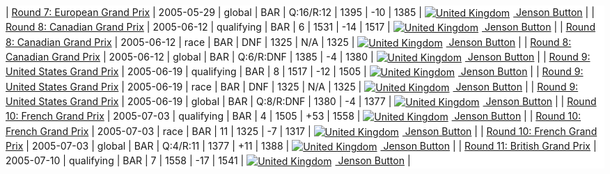 | [Round 7: European Grand Prix](../seasons/2005-season-report#round-7-european-grand-prix) | 2005-05-29 | global | BAR | Q:16/R:12 | 1395 | -10 | 1385 | [<img src="https://upload.wikimedia.org/wikipedia/commons/thumb/8/83/Flag_of_the_United_Kingdom_%283-5%29.svg/512px-Flag_of_the_United_Kingdom_%283-5%29.svg.png?20250726143817" alt="United Kingdom" width="20" height="auto" style="vertical-align: middle; margin-right: 5px;" onerror="this.outerHTML='🇬🇧'; this.style.marginRight='5px';"/> Jenson Button](jenson-button) |
| [Round 8: Canadian Grand Prix](../seasons/2005-season-report#round-8-canadian-grand-prix) | 2005-06-12 | qualifying | BAR | 6 | 1531 | -14 | 1517 | [<img src="https://upload.wikimedia.org/wikipedia/commons/thumb/8/83/Flag_of_the_United_Kingdom_%283-5%29.svg/512px-Flag_of_the_United_Kingdom_%283-5%29.svg.png?20250726143817" alt="United Kingdom" width="20" height="auto" style="vertical-align: middle; margin-right: 5px;" onerror="this.outerHTML='🇬🇧'; this.style.marginRight='5px';"/> Jenson Button](jenson-button) |
| [Round 8: Canadian Grand Prix](../seasons/2005-season-report#round-8-canadian-grand-prix) | 2005-06-12 | race | BAR | DNF | 1325 | N/A | 1325 | [<img src="https://upload.wikimedia.org/wikipedia/commons/thumb/8/83/Flag_of_the_United_Kingdom_%283-5%29.svg/512px-Flag_of_the_United_Kingdom_%283-5%29.svg.png?20250726143817" alt="United Kingdom" width="20" height="auto" style="vertical-align: middle; margin-right: 5px;" onerror="this.outerHTML='🇬🇧'; this.style.marginRight='5px';"/> Jenson Button](jenson-button) |
| [Round 8: Canadian Grand Prix](../seasons/2005-season-report#round-8-canadian-grand-prix) | 2005-06-12 | global | BAR | Q:6/R:DNF | 1385 | -4 | 1380 | [<img src="https://upload.wikimedia.org/wikipedia/commons/thumb/8/83/Flag_of_the_United_Kingdom_%283-5%29.svg/512px-Flag_of_the_United_Kingdom_%283-5%29.svg.png?20250726143817" alt="United Kingdom" width="20" height="auto" style="vertical-align: middle; margin-right: 5px;" onerror="this.outerHTML='🇬🇧'; this.style.marginRight='5px';"/> Jenson Button](jenson-button) |
| [Round 9: United States Grand Prix](../seasons/2005-season-report#round-9-united-states-grand-prix) | 2005-06-19 | qualifying | BAR | 8 | 1517 | -12 | 1505 | [<img src="https://upload.wikimedia.org/wikipedia/commons/thumb/8/83/Flag_of_the_United_Kingdom_%283-5%29.svg/512px-Flag_of_the_United_Kingdom_%283-5%29.svg.png?20250726143817" alt="United Kingdom" width="20" height="auto" style="vertical-align: middle; margin-right: 5px;" onerror="this.outerHTML='🇬🇧'; this.style.marginRight='5px';"/> Jenson Button](jenson-button) |
| [Round 9: United States Grand Prix](../seasons/2005-season-report#round-9-united-states-grand-prix) | 2005-06-19 | race | BAR | DNF | 1325 | N/A | 1325 | [<img src="https://upload.wikimedia.org/wikipedia/commons/thumb/8/83/Flag_of_the_United_Kingdom_%283-5%29.svg/512px-Flag_of_the_United_Kingdom_%283-5%29.svg.png?20250726143817" alt="United Kingdom" width="20" height="auto" style="vertical-align: middle; margin-right: 5px;" onerror="this.outerHTML='🇬🇧'; this.style.marginRight='5px';"/> Jenson Button](jenson-button) |
| [Round 9: United States Grand Prix](../seasons/2005-season-report#round-9-united-states-grand-prix) | 2005-06-19 | global | BAR | Q:8/R:DNF | 1380 | -4 | 1377 | [<img src="https://upload.wikimedia.org/wikipedia/commons/thumb/8/83/Flag_of_the_United_Kingdom_%283-5%29.svg/512px-Flag_of_the_United_Kingdom_%283-5%29.svg.png?20250726143817" alt="United Kingdom" width="20" height="auto" style="vertical-align: middle; margin-right: 5px;" onerror="this.outerHTML='🇬🇧'; this.style.marginRight='5px';"/> Jenson Button](jenson-button) |
| [Round 10: French Grand Prix](../seasons/2005-season-report#round-10-french-grand-prix) | 2005-07-03 | qualifying | BAR | 4 | 1505 | +53 | 1558 | [<img src="https://upload.wikimedia.org/wikipedia/commons/thumb/8/83/Flag_of_the_United_Kingdom_%283-5%29.svg/512px-Flag_of_the_United_Kingdom_%283-5%29.svg.png?20250726143817" alt="United Kingdom" width="20" height="auto" style="vertical-align: middle; margin-right: 5px;" onerror="this.outerHTML='🇬🇧'; this.style.marginRight='5px';"/> Jenson Button](jenson-button) |
| [Round 10: French Grand Prix](../seasons/2005-season-report#round-10-french-grand-prix) | 2005-07-03 | race | BAR | 11 | 1325 | -7 | 1317 | [<img src="https://upload.wikimedia.org/wikipedia/commons/thumb/8/83/Flag_of_the_United_Kingdom_%283-5%29.svg/512px-Flag_of_the_United_Kingdom_%283-5%29.svg.png?20250726143817" alt="United Kingdom" width="20" height="auto" style="vertical-align: middle; margin-right: 5px;" onerror="this.outerHTML='🇬🇧'; this.style.marginRight='5px';"/> Jenson Button](jenson-button) |
| [Round 10: French Grand Prix](../seasons/2005-season-report#round-10-french-grand-prix) | 2005-07-03 | global | BAR | Q:4/R:11 | 1377 | +11 | 1388 | [<img src="https://upload.wikimedia.org/wikipedia/commons/thumb/8/83/Flag_of_the_United_Kingdom_%283-5%29.svg/512px-Flag_of_the_United_Kingdom_%283-5%29.svg.png?20250726143817" alt="United Kingdom" width="20" height="auto" style="vertical-align: middle; margin-right: 5px;" onerror="this.outerHTML='🇬🇧'; this.style.marginRight='5px';"/> Jenson Button](jenson-button) |
| [Round 11: British Grand Prix](../seasons/2005-season-report#round-11-british-grand-prix) | 2005-07-10 | qualifying | BAR | 7 | 1558 | -17 | 1541 | [<img src="https://upload.wikimedia.org/wikipedia/commons/thumb/8/83/Flag_of_the_United_Kingdom_%283-5%29.svg/512px-Flag_of_the_United_Kingdom_%283-5%29.svg.png?20250726143817" alt="United Kingdom" width="20" height="auto" style="vertical-align: middle; margin-right: 5px;" onerror="this.outerHTML='🇬🇧'; this.style.marginRight='5px';"/> Jenson Button](jenson-button) |